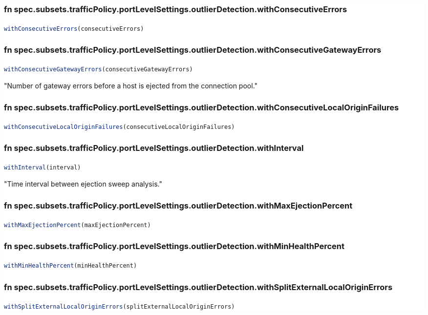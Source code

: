 ### fn spec.subsets.trafficPolicy.portLevelSettings.outlierDetection.withConsecutiveErrors

```ts
withConsecutiveErrors(consecutiveErrors)
```



### fn spec.subsets.trafficPolicy.portLevelSettings.outlierDetection.withConsecutiveGatewayErrors

```ts
withConsecutiveGatewayErrors(consecutiveGatewayErrors)
```

"Number of gateway errors before a host is ejected from the connection pool."

### fn spec.subsets.trafficPolicy.portLevelSettings.outlierDetection.withConsecutiveLocalOriginFailures

```ts
withConsecutiveLocalOriginFailures(consecutiveLocalOriginFailures)
```



### fn spec.subsets.trafficPolicy.portLevelSettings.outlierDetection.withInterval

```ts
withInterval(interval)
```

"Time interval between ejection sweep analysis."

### fn spec.subsets.trafficPolicy.portLevelSettings.outlierDetection.withMaxEjectionPercent

```ts
withMaxEjectionPercent(maxEjectionPercent)
```



### fn spec.subsets.trafficPolicy.portLevelSettings.outlierDetection.withMinHealthPercent

```ts
withMinHealthPercent(minHealthPercent)
```



### fn spec.subsets.trafficPolicy.portLevelSettings.outlierDetection.withSplitExternalLocalOriginErrors

```ts
withSplitExternalLocalOriginErrors(splitExternalLocalOriginErrors)
```
